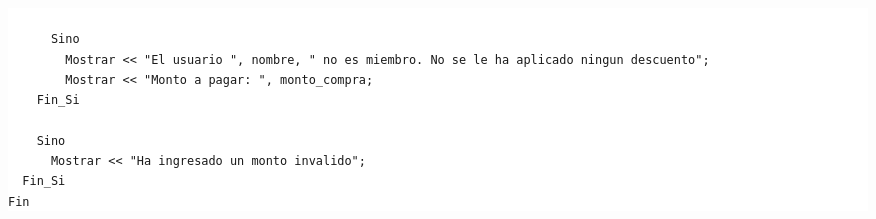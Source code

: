 ```gabo

      Sino
        Mostrar << "El usuario ", nombre, " no es miembro. No se le ha aplicado ningun descuento";
        Mostrar << "Monto a pagar: ", monto_compra;
    Fin_Si

    Sino
      Mostrar << "Ha ingresado un monto invalido";
  Fin_Si
Fin
```
